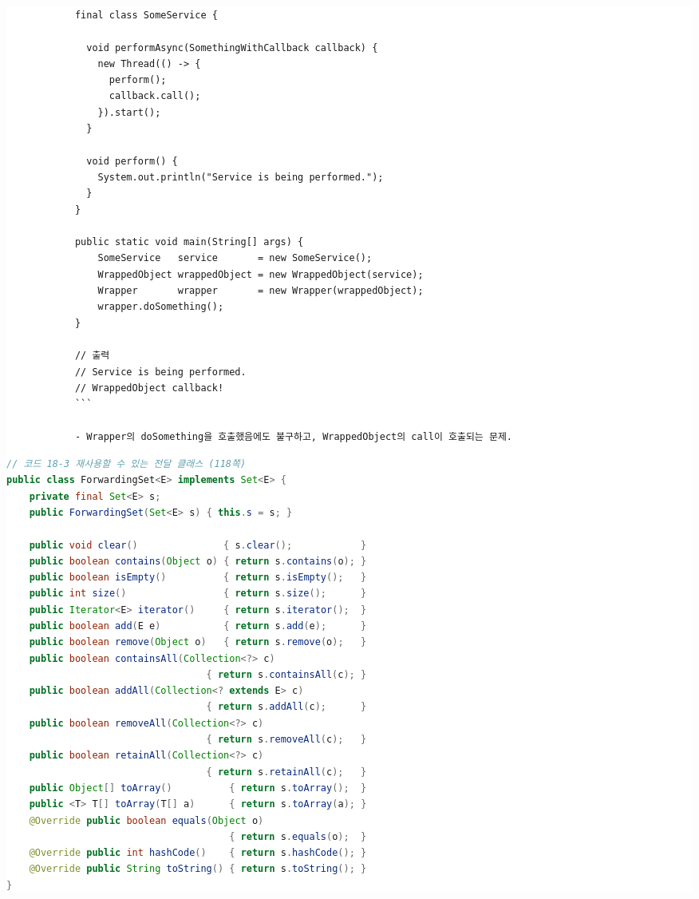                 final class SomeService {
                
                  void performAsync(SomethingWithCallback callback) {
                    new Thread(() -> {
                      perform();
                      callback.call();
                    }).start();
                  }
                
                  void perform() {
                    System.out.println("Service is being performed.");
                  }
                }
                
                public static void main(String[] args) {
                    SomeService   service       = new SomeService();
                    WrappedObject wrappedObject = new WrappedObject(service);
                    Wrapper       wrapper       = new Wrapper(wrappedObject);
                    wrapper.doSomething();
                }
                
                // 출력
                // Service is being performed.
                // WrappedObject callback!
                ```
                
                - Wrapper의 doSomething을 호출했음에도 불구하고, WrappedObject의 call이 호출되는 문제.

```java
// 코드 18-3 재사용할 수 있는 전달 클래스 (118쪽)
public class ForwardingSet<E> implements Set<E> {
    private final Set<E> s;
    public ForwardingSet(Set<E> s) { this.s = s; }

    public void clear()               { s.clear();            }
    public boolean contains(Object o) { return s.contains(o); }
    public boolean isEmpty()          { return s.isEmpty();   }
    public int size()                 { return s.size();      }
    public Iterator<E> iterator()     { return s.iterator();  }
    public boolean add(E e)           { return s.add(e);      }
    public boolean remove(Object o)   { return s.remove(o);   }
    public boolean containsAll(Collection<?> c)
                                   { return s.containsAll(c); }
    public boolean addAll(Collection<? extends E> c)
                                   { return s.addAll(c);      }
    public boolean removeAll(Collection<?> c)
                                   { return s.removeAll(c);   }
    public boolean retainAll(Collection<?> c)
                                   { return s.retainAll(c);   }
    public Object[] toArray()          { return s.toArray();  }
    public <T> T[] toArray(T[] a)      { return s.toArray(a); }
    @Override public boolean equals(Object o)
                                       { return s.equals(o);  }
    @Override public int hashCode()    { return s.hashCode(); }
    @Override public String toString() { return s.toString(); }
}
```
